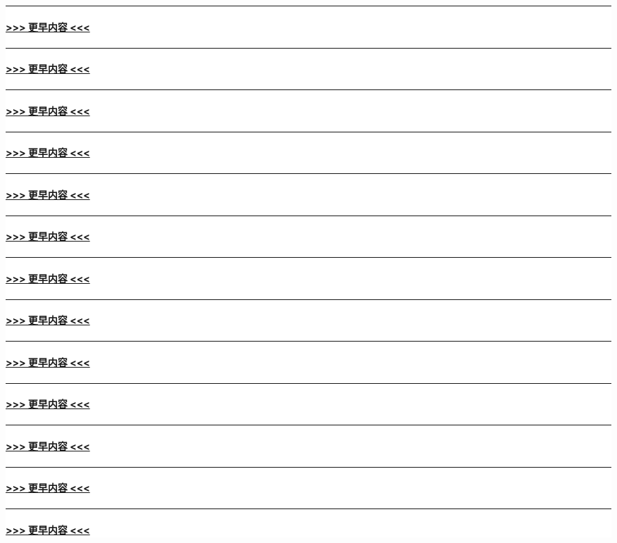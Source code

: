 ----
#### [ >>> 更早内容 <<< ](../indexes/soh_xcjm-earlier.md?t=11290022)

----
#### [ >>> 更早内容 <<< ](../indexes/soh_xcjm-earlier.md?t=11290033)

----
#### [ >>> 更早内容 <<< ](../indexes/soh_xcjm-earlier.md?t=11290044)

----
#### [ >>> 更早内容 <<< ](../indexes/soh_xcjm-earlier.md?t=11290055)

----
#### [ >>> 更早内容 <<< ](../indexes/soh_xcjm-earlier.md?t=11290101)

----
#### [ >>> 更早内容 <<< ](../indexes/soh_xcjm-earlier.md?t=11290111)

----
#### [ >>> 更早内容 <<< ](../indexes/soh_xcjm-earlier.md?t=11290122)

----
#### [ >>> 更早内容 <<< ](../indexes/soh_xcjm-earlier.md?t=11290133)

----
#### [ >>> 更早内容 <<< ](../indexes/soh_xcjm-earlier.md?t=11290144)

----
#### [ >>> 更早内容 <<< ](../indexes/soh_xcjm-earlier.md?t=11290155)

----
#### [ >>> 更早内容 <<< ](../indexes/soh_xcjm-earlier.md?t=11290201)

----
#### [ >>> 更早内容 <<< ](../indexes/soh_xcjm-earlier.md?t=11290211)

----
#### [ >>> 更早内容 <<< ](../indexes/soh_xcjm-earlier.md?t=11290222)
